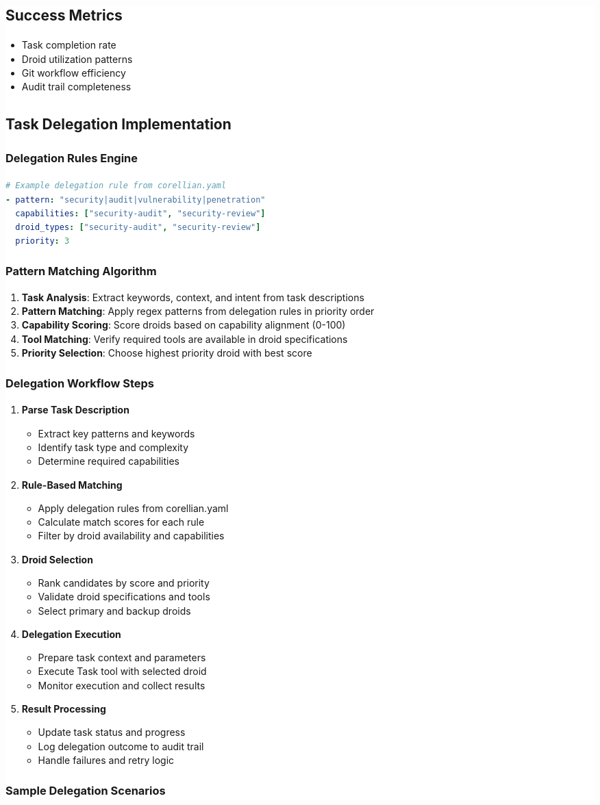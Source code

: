 ## Success Metrics

- Task completion rate
- Droid utilization patterns
- Git workflow efficiency
- Audit trail completeness

## Task Delegation Implementation

### Delegation Rules Engine
```yaml
# Example delegation rule from corellian.yaml
- pattern: "security|audit|vulnerability|penetration"
  capabilities: ["security-audit", "security-review"]
  droid_types: ["security-audit", "security-review"]
  priority: 3
```

### Pattern Matching Algorithm
1. **Task Analysis**: Extract keywords, context, and intent from task descriptions
2. **Pattern Matching**: Apply regex patterns from delegation rules in priority order
3. **Capability Scoring**: Score droids based on capability alignment (0-100)
4. **Tool Matching**: Verify required tools are available in droid specifications
5. **Priority Selection**: Choose highest priority droid with best score

### Delegation Workflow Steps
1. **Parse Task Description**
   - Extract key patterns and keywords
   - Identify task type and complexity
   - Determine required capabilities

2. **Rule-Based Matching**
   - Apply delegation rules from corellian.yaml
   - Calculate match scores for each rule
   - Filter by droid availability and capabilities

3. **Droid Selection**
   - Rank candidates by score and priority
   - Validate droid specifications and tools
   - Select primary and backup droids

4. **Delegation Execution**
   - Prepare task context and parameters
   - Execute Task tool with selected droid
   - Monitor execution and collect results

5. **Result Processing**
   - Update task status and progress
   - Log delegation outcome to audit trail
   - Handle failures and retry logic

### Sample Delegation Scenarios
